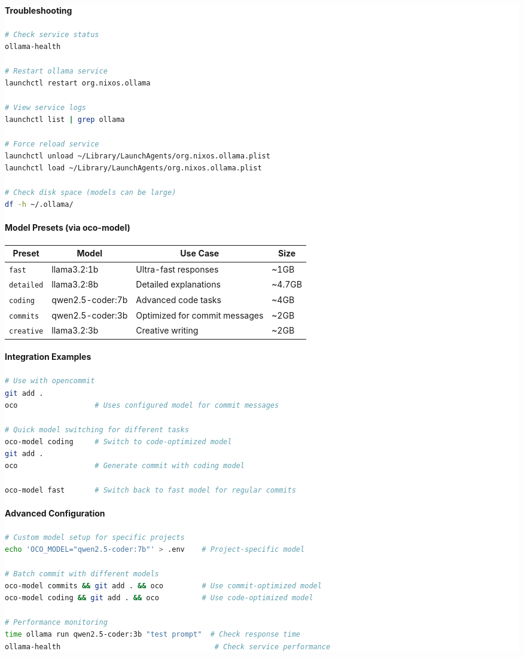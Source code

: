 #### Troubleshooting
```bash
# Check service status
ollama-health

# Restart ollama service
launchctl restart org.nixos.ollama

# View service logs
launchctl list | grep ollama

# Force reload service
launchctl unload ~/Library/LaunchAgents/org.nixos.ollama.plist
launchctl load ~/Library/LaunchAgents/org.nixos.ollama.plist

# Check disk space (models can be large)
df -h ~/.ollama/
```

#### Model Presets (via oco-model)
| Preset | Model | Use Case | Size |
|--------|-------|----------|------|
| `fast` | llama3.2:1b | Ultra-fast responses | ~1GB |
| `detailed` | llama3.2:8b | Detailed explanations | ~4.7GB |
| `coding` | qwen2.5-coder:7b | Advanced code tasks | ~4GB |
| `commits` | qwen2.5-coder:3b | Optimized for commit messages | ~2GB |
| `creative` | llama3.2:3b | Creative writing | ~2GB |

#### Integration Examples
```bash
# Use with opencommit
git add .
oco                  # Uses configured model for commit messages

# Quick model switching for different tasks
oco-model coding     # Switch to code-optimized model
git add .
oco                  # Generate commit with coding model

oco-model fast       # Switch back to fast model for regular commits
```

#### Advanced Configuration
```bash
# Custom model setup for specific projects
echo 'OCO_MODEL="qwen2.5-coder:7b"' > .env    # Project-specific model

# Batch commit with different models
oco-model commits && git add . && oco         # Use commit-optimized model
oco-model coding && git add . && oco          # Use code-optimized model

# Performance monitoring
time ollama run qwen2.5-coder:3b "test prompt"  # Check response time
ollama-health                                    # Check service performance
```
